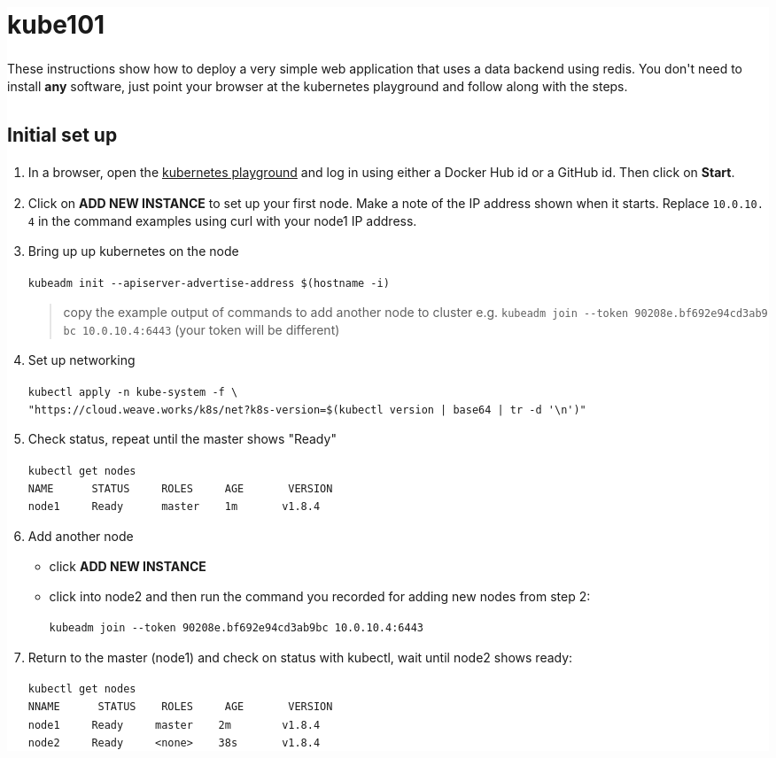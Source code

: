 # kube101

These instructions show how to deploy a very simple web application that uses a data backend using redis. You don't need to install **any** software, just point your browser at the kubernetes playground and follow along with the steps.

## Initial set up

1.  In a browser, open the [kubernetes playground](http://labs.play-with-k8s.com/) and log in using either a Docker Hub id or a GitHub id. Then click on **Start**.

2.  Click on **ADD NEW INSTANCE** to set up your first node. Make a note of the IP address shown when it starts. Replace `10.0.10.4` in the command examples using curl with your node1 IP address.

3.  Bring up up kubernetes on the node

    ```
    kubeadm init --apiserver-advertise-address $(hostname -i)
    ```

    > copy the example output of commands to add another node to cluster e.g.
    `kubeadm join --token 90208e.bf692e94cd3ab9bc 10.0.10.4:6443` (your token will be different)


4.  Set up networking

    ```
    kubectl apply -n kube-system -f \
    "https://cloud.weave.works/k8s/net?k8s-version=$(kubectl version | base64 | tr -d '\n')"
    ```

5.  Check status, repeat until the master shows "Ready"

    ```
    kubectl get nodes
    NAME      STATUS     ROLES     AGE       VERSION
    node1     Ready      master    1m       v1.8.4
    ```

6.  Add another node

    *  click **ADD NEW INSTANCE**
    *  click into node2 and then run the command you recorded for adding new nodes from step 2:

        ```
        kubeadm join --token 90208e.bf692e94cd3ab9bc 10.0.10.4:6443
        ```


7.  Return to the master (node1) and check on status with kubectl, wait until node2 shows ready:

    ```
    kubectl get nodes
    NNAME      STATUS    ROLES     AGE       VERSION
    node1     Ready     master    2m        v1.8.4
    node2     Ready     <none>    38s       v1.8.4
    ```

